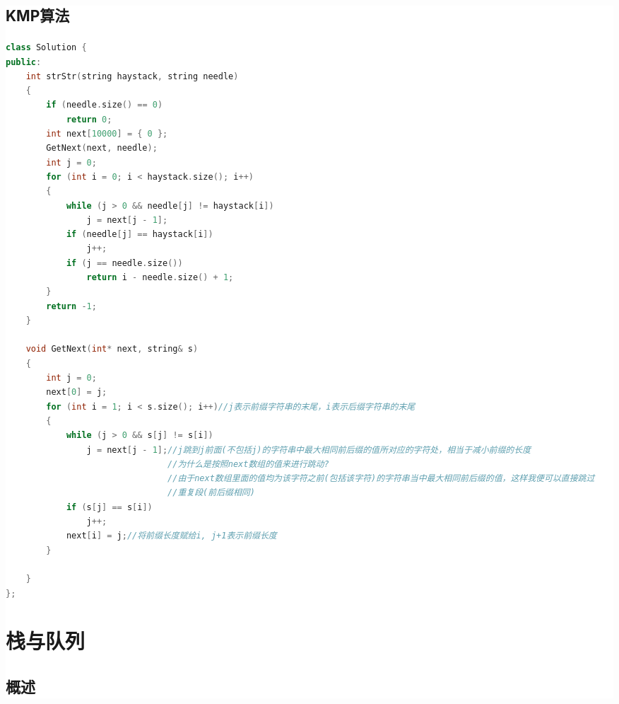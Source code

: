 ## KMP算法

```cpp
class Solution {
public:
    int strStr(string haystack, string needle)
    {
        if (needle.size() == 0)
            return 0;
        int next[10000] = { 0 };
        GetNext(next, needle);
        int j = 0;
        for (int i = 0; i < haystack.size(); i++)
        {
            while (j > 0 && needle[j] != haystack[i])
                j = next[j - 1];
            if (needle[j] == haystack[i])
                j++;
            if (j == needle.size())
                return i - needle.size() + 1;
        }
        return -1;
    }

    void GetNext(int* next, string& s)
    {
        int j = 0;
        next[0] = j;
        for (int i = 1; i < s.size(); i++)//j表示前缀字符串的末尾，i表示后缀字符串的末尾
        {
            while (j > 0 && s[j] != s[i])
                j = next[j - 1];//j跳到j前面(不包括j)的字符串中最大相同前后缀的值所对应的字符处，相当于减小前缀的长度
                                //为什么是按照next数组的值来进行跳动?
                                //由于next数组里面的值均为该字符之前(包括该字符)的字符串当中最大相同前后缀的值，这样我便可以直接跳过
                                //重复段(前后缀相同)
            if (s[j] == s[i])
                j++;
            next[i] = j;//将前缀长度赋给i, j+1表示前缀长度
        }

    }
};

```

# 栈与队列

## 概述
